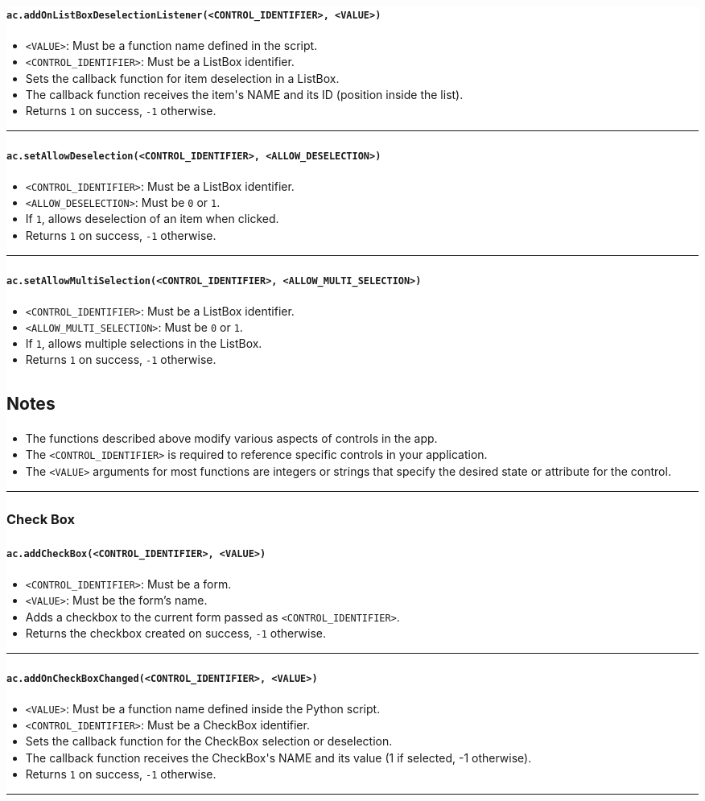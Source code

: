 
#### `ac.addOnListBoxDeselectionListener(<CONTROL_IDENTIFIER>, <VALUE>)`
- `<VALUE>`: Must be a function name defined in the script.
- `<CONTROL_IDENTIFIER>`: Must be a ListBox identifier.
- Sets the callback function for item deselection in a ListBox.
- The callback function receives the item's NAME and its ID (position inside the list).
- Returns `1` on success, `-1` otherwise.

---

#### `ac.setAllowDeselection(<CONTROL_IDENTIFIER>, <ALLOW_DESELECTION>)`
- `<CONTROL_IDENTIFIER>`: Must be a ListBox identifier.
- `<ALLOW_DESELECTION>`: Must be `0` or `1`.
- If `1`, allows deselection of an item when clicked.
- Returns `1` on success, `-1` otherwise.

---

#### `ac.setAllowMultiSelection(<CONTROL_IDENTIFIER>, <ALLOW_MULTI_SELECTION>)`
- `<CONTROL_IDENTIFIER>`: Must be a ListBox identifier.
- `<ALLOW_MULTI_SELECTION>`: Must be `0` or `1`.
- If `1`, allows multiple selections in the ListBox.
- Returns `1` on success, `-1` otherwise.


## Notes
- The functions described above modify various aspects of controls in the app.
- The `<CONTROL_IDENTIFIER>` is required to reference specific controls in your application.
- The `<VALUE>` arguments for most functions are integers or strings that specify the desired state or attribute for the control.

---
### Check Box

#### `ac.addCheckBox(<CONTROL_IDENTIFIER>, <VALUE>)`
- `<CONTROL_IDENTIFIER>`: Must be a form.
- `<VALUE>`: Must be the form’s name.
- Adds a checkbox to the current form passed as `<CONTROL_IDENTIFIER>`.
- Returns the checkbox created on success, `-1` otherwise.

---

#### `ac.addOnCheckBoxChanged(<CONTROL_IDENTIFIER>, <VALUE>)`
- `<VALUE>`: Must be a function name defined inside the Python script.
- `<CONTROL_IDENTIFIER>`: Must be a CheckBox identifier.
- Sets the callback function for the CheckBox selection or deselection.
- The callback function receives the CheckBox's NAME and its value (1 if selected, -1 otherwise).
- Returns `1` on success, `-1` otherwise.

---